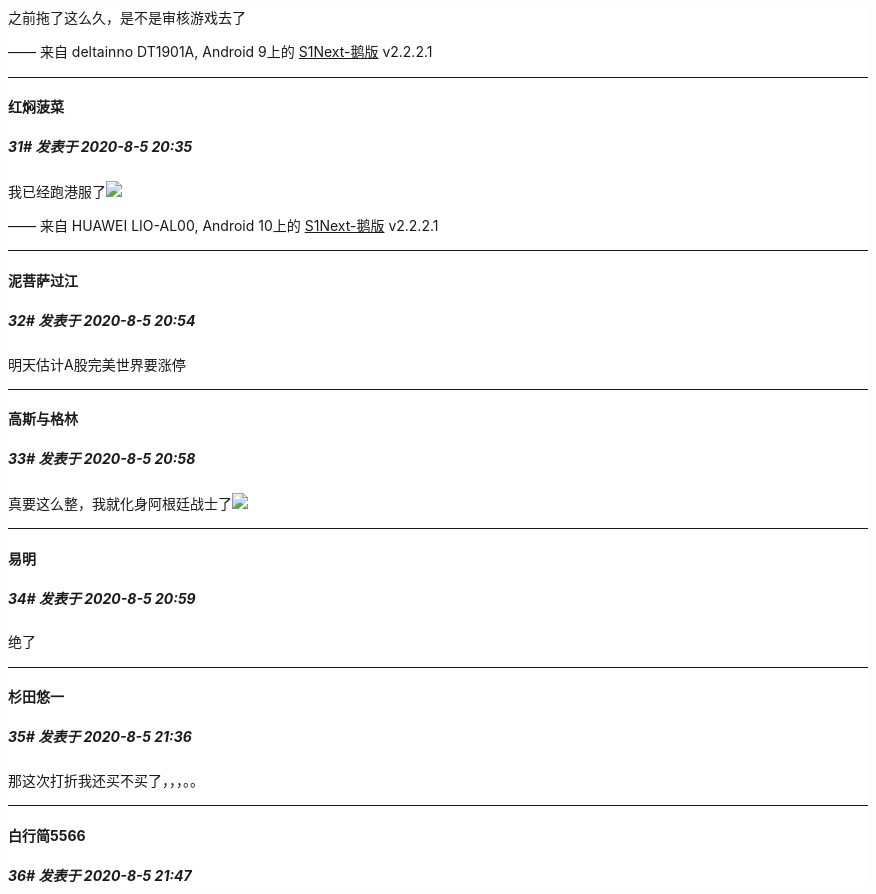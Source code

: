 
之前拖了这么久，是不是审核游戏去了

—— 来自 deltainno DT1901A, Android 9上的 [S1Next-鹅版](https://github.com/ykrank/S1-Next/releases) v2.2.2.1


-----

####  红焖菠菜  
##### 31#       发表于 2020-8-5 20:35


我已经跑港服了<img src="https://static.saraba1st.com/image/smiley/face2017/067.png" referrerpolicy="no-referrer">

—— 来自 HUAWEI LIO-AL00, Android 10上的 [S1Next-鹅版](https://github.com/ykrank/S1-Next/releases) v2.2.2.1


-----

####  泥菩萨过江  
##### 32#       发表于 2020-8-5 20:54


明天估计A股完美世界要涨停


-----

####  高斯与格林  
##### 33#       发表于 2020-8-5 20:58


真要这么整，我就化身阿根廷战士了<img src="https://static.saraba1st.com/image/smiley/face2017/001.png" referrerpolicy="no-referrer">


-----

####  易明  
##### 34#       发表于 2020-8-5 20:59


绝了


-----

####  杉田悠一  
##### 35#       发表于 2020-8-5 21:36


那这次打折我还买不买了，，，。。


-----

####  白行简5566  
##### 36#       发表于 2020-8-5 21:47
